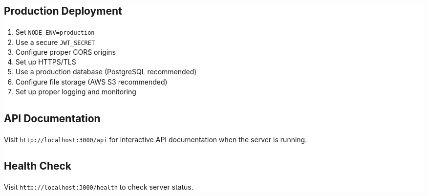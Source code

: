 ## Production Deployment

1. Set `NODE_ENV=production`
2. Use a secure `JWT_SECRET`
3. Configure proper CORS origins
4. Set up HTTPS/TLS
5. Use a production database (PostgreSQL recommended)
6. Configure file storage (AWS S3 recommended)
7. Set up proper logging and monitoring

## API Documentation

Visit `http://localhost:3000/api` for interactive API documentation when the server is running.

## Health Check

Visit `http://localhost:3000/health` to check server status.
